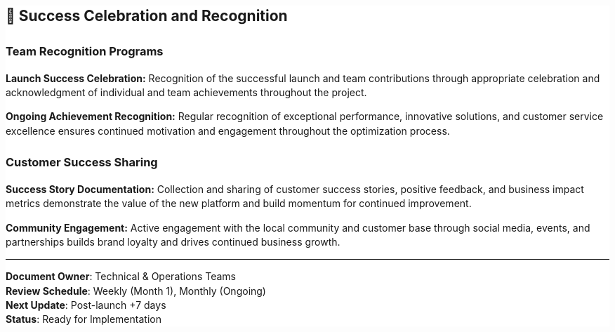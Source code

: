 
## 🎉 Success Celebration and Recognition

### **Team Recognition Programs**

**Launch Success Celebration:**
Recognition of the successful launch and team contributions through appropriate celebration and acknowledgment of individual and team achievements throughout the project.

**Ongoing Achievement Recognition:**
Regular recognition of exceptional performance, innovative solutions, and customer service excellence ensures continued motivation and engagement throughout the optimization process.

### **Customer Success Sharing**

**Success Story Documentation:**
Collection and sharing of customer success stories, positive feedback, and business impact metrics demonstrate the value of the new platform and build momentum for continued improvement.

**Community Engagement:**
Active engagement with the local community and customer base through social media, events, and partnerships builds brand loyalty and drives continued business growth.

---

**Document Owner**: Technical & Operations Teams  
**Review Schedule**: Weekly (Month 1), Monthly (Ongoing)  
**Next Update**: Post-launch +7 days  
**Status**: Ready for Implementation
